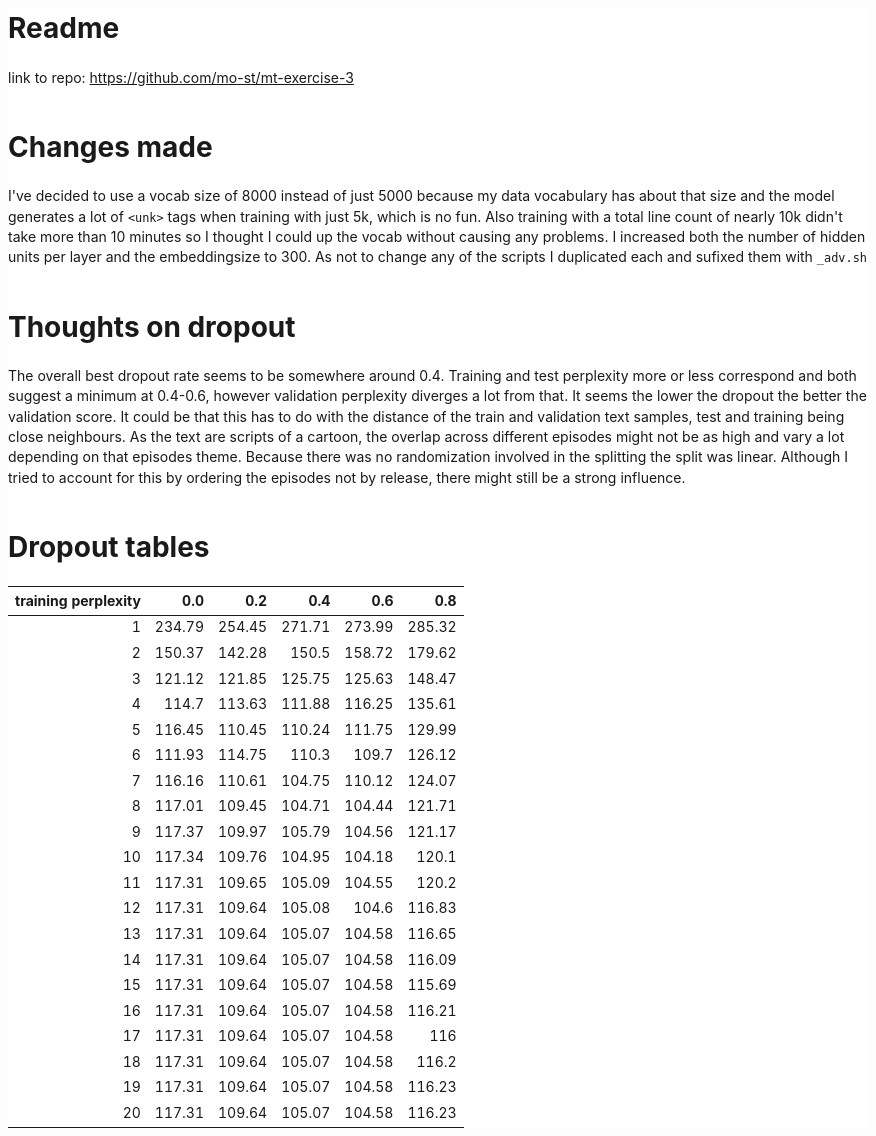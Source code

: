 # Readme
link to repo: https://github.com/mo-st/mt-exercise-3

# Changes made
I've decided to use a vocab size of 8000 instead of just 5000 because my data vocabulary has about that size and the model generates a lot of `<unk>` tags when training with just 5k, which is no fun. Also training with a total line count of nearly 10k didn't take more than 10 minutes so I thought I could up the vocab without causing any problems. I increased both the number of hidden units per layer and the embeddingsize to 300. As not to change any of the scripts I duplicated each and sufixed them with `_adv.sh`
# Thoughts on dropout
The overall best dropout rate seems to be somewhere around 0.4. Training and test perplexity more or less correspond and both suggest a minimum at 0.4-0.6, however validation perplexity diverges a lot from that. It seems the lower the dropout the better the validation score. It could be that this has to do with the distance of the train and validation text samples, test and training being close neighbours. As the text are scripts of a cartoon, the overlap across different episodes might not be as high and vary a lot depending on that episodes theme. Because there was no randomization involved in the splitting the split was linear. Although I tried to account for this by ordering the episodes not by release, there might still be a strong influence.
# Dropout tables

|training perplexity|    0.0 |    0.2 |    0.4 |    0.6 |    0.8 |
|---:|-------:|-------:|-------:|-------:|-------:|
|  1 | 234.79 | 254.45 | 271.71 | 273.99 | 285.32 |
|  2 | 150.37 | 142.28 | 150.5  | 158.72 | 179.62 |
|  3 | 121.12 | 121.85 | 125.75 | 125.63 | 148.47 |
|  4 | 114.7  | 113.63 | 111.88 | 116.25 | 135.61 |
|  5 | 116.45 | 110.45 | 110.24 | 111.75 | 129.99 |
|  6 | 111.93 | 114.75 | 110.3  | 109.7  | 126.12 |
|  7 | 116.16 | 110.61 | 104.75 | 110.12 | 124.07 |
|  8 | 117.01 | 109.45 | 104.71 | 104.44 | 121.71 |
|  9 | 117.37 | 109.97 | 105.79 | 104.56 | 121.17 |
| 10 | 117.34 | 109.76 | 104.95 | 104.18 | 120.1  |
| 11 | 117.31 | 109.65 | 105.09 | 104.55 | 120.2  |
| 12 | 117.31 | 109.64 | 105.08 | 104.6  | 116.83 |
| 13 | 117.31 | 109.64 | 105.07 | 104.58 | 116.65 |
| 14 | 117.31 | 109.64 | 105.07 | 104.58 | 116.09 |
| 15 | 117.31 | 109.64 | 105.07 | 104.58 | 115.69 |
| 16 | 117.31 | 109.64 | 105.07 | 104.58 | 116.21 |
| 17 | 117.31 | 109.64 | 105.07 | 104.58 | 116    |
| 18 | 117.31 | 109.64 | 105.07 | 104.58 | 116.2  |
| 19 | 117.31 | 109.64 | 105.07 | 104.58 | 116.23 |
| 20 | 117.31 | 109.64 | 105.07 | 104.58 | 116.23 |